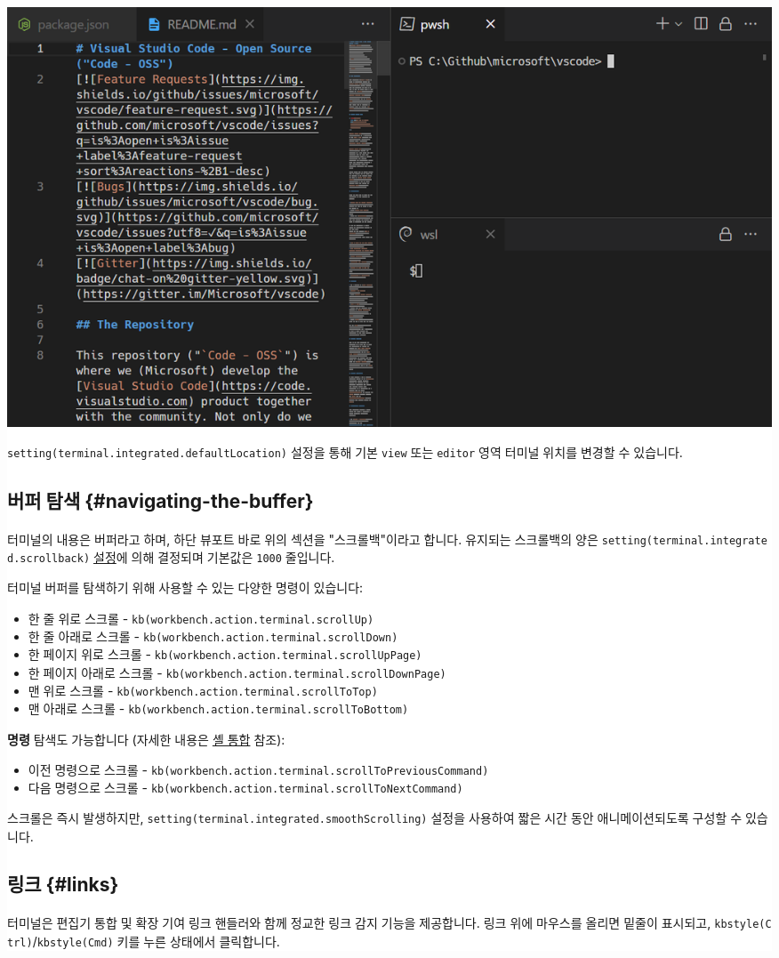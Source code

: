 ![터미널 편집기는 편집기 그룹 레이아웃 시스템을 사용하여 배치할 수 있습니다. 예를 들어 2개의 터미널이 텍스트 편집기 오른쪽에 배치될 수 있습니다.](images/basics/terminal-editor-grid.png)

`setting(terminal.integrated.defaultLocation)` 설정을 통해 기본 `view` 또는 `editor` 영역 터미널 위치를 변경할 수 있습니다.

## 버퍼 탐색 {#navigating-the-buffer}

터미널의 내용은 버퍼라고 하며, 하단 뷰포트 바로 위의 섹션을 "스크롤백"이라고 합니다. 유지되는 스크롤백의 양은 `setting(terminal.integrated.scrollback)` [설정](/docs/editor/settings.md)에 의해 결정되며 기본값은 `1000` 줄입니다.

터미널 버퍼를 탐색하기 위해 사용할 수 있는 다양한 명령이 있습니다:

* 한 줄 위로 스크롤 - `kb(workbench.action.terminal.scrollUp)`
* 한 줄 아래로 스크롤 - `kb(workbench.action.terminal.scrollDown)`
* 한 페이지 위로 스크롤 - `kb(workbench.action.terminal.scrollUpPage)`
* 한 페이지 아래로 스크롤 - `kb(workbench.action.terminal.scrollDownPage)`
* 맨 위로 스크롤 - `kb(workbench.action.terminal.scrollToTop)`
* 맨 아래로 스크롤 - `kb(workbench.action.terminal.scrollToBottom)`

**명령** 탐색도 가능합니다 (자세한 내용은 [셸 통합](/docs/terminal/shell-integration.md) 참조):

* 이전 명령으로 스크롤 - `kb(workbench.action.terminal.scrollToPreviousCommand)`
* 다음 명령으로 스크롤 - `kb(workbench.action.terminal.scrollToNextCommand)`

스크롤은 즉시 발생하지만, `setting(terminal.integrated.smoothScrolling)` 설정을 사용하여 짧은 시간 동안 애니메이션되도록 구성할 수 있습니다.

## 링크 {#links}

터미널은 편집기 통합 및 확장 기여 링크 핸들러와 함께 정교한 링크 감지 기능을 제공합니다. 링크 위에 마우스를 올리면 밑줄이 표시되고, `kbstyle(Ctrl)`/`kbstyle(Cmd)` 키를 누른 상태에서 클릭합니다.
